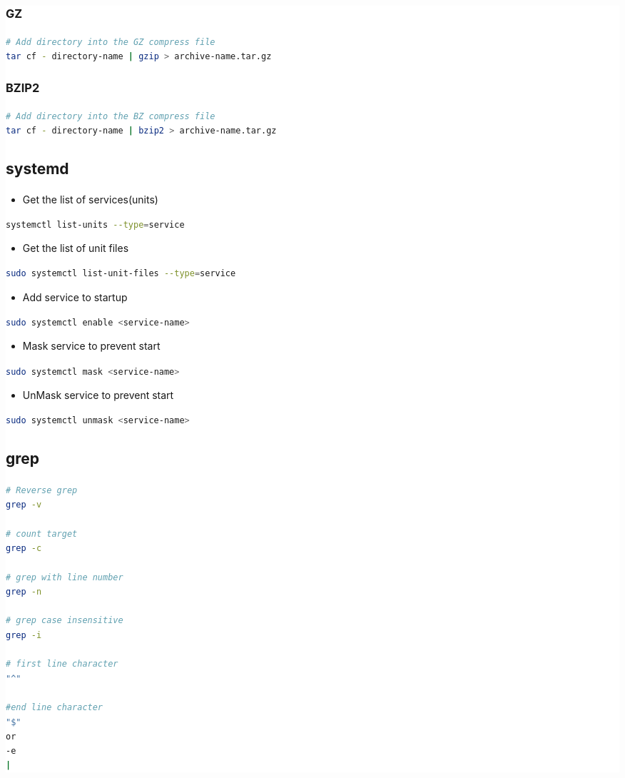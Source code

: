 ### GZ

```sh
# Add directory into the GZ compress file
tar cf - directory-name | gzip > archive-name.tar.gz
```

### BZIP2

```sh
# Add directory into the BZ compress file
tar cf - directory-name | bzip2 > archive-name.tar.gz
```

## systemd

- Get the list of services(units)

```sh
systemctl list-units --type=service
```

- Get the list of unit files

```sh
sudo systemctl list-unit-files --type=service
```

- Add service to startup

```sh
sudo systemctl enable <service-name>
```

- Mask service to prevent start

```sh
sudo systemctl mask <service-name>
```

- UnMask service to prevent start

```sh
sudo systemctl unmask <service-name>
```

## grep

```sh
# Reverse grep
grep -v

# count target
grep -c

# grep with line number
grep -n

# grep case insensitive
grep -i

# first line character
"^"

#end line character
"$"
or
-e
|
```
